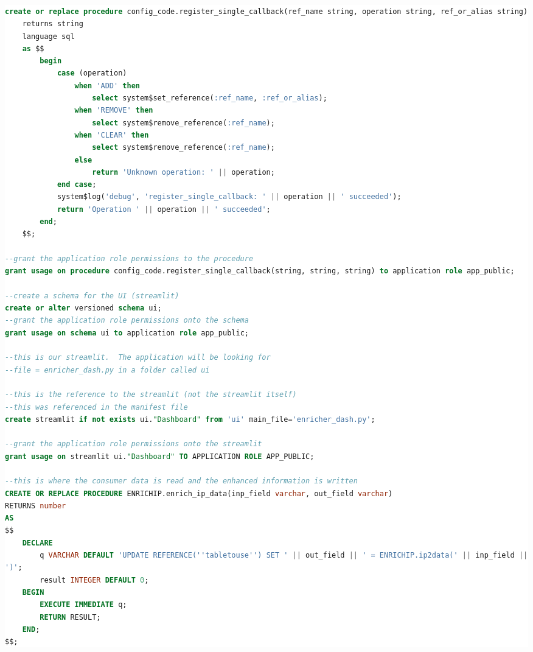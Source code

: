 ```sql
create or replace procedure config_code.register_single_callback(ref_name string, operation string, ref_or_alias string)
    returns string
    language sql
    as $$
        begin
            case (operation)
                when 'ADD' then
                    select system$set_reference(:ref_name, :ref_or_alias);
                when 'REMOVE' then
                    select system$remove_reference(:ref_name);
                when 'CLEAR' then
                    select system$remove_reference(:ref_name);
                else
                    return 'Unknown operation: ' || operation;
            end case;
            system$log('debug', 'register_single_callback: ' || operation || ' succeeded');
            return 'Operation ' || operation || ' succeeded';
        end;
    $$;

--grant the application role permissions to the procedure
grant usage on procedure config_code.register_single_callback(string, string, string) to application role app_public;

--create a schema for the UI (streamlit)
create or alter versioned schema ui;
--grant the application role permissions onto the schema
grant usage on schema ui to application role app_public;

--this is our streamlit.  The application will be looking for 
--file = enricher_dash.py in a folder called ui

--this is the reference to the streamlit (not the streamlit itself)
--this was referenced in the manifest file
create streamlit if not exists ui."Dashboard" from 'ui' main_file='enricher_dash.py';

--grant the application role permissions onto the streamlit
grant usage on streamlit ui."Dashboard" TO APPLICATION ROLE APP_PUBLIC;

--this is where the consumer data is read and the enhanced information is written
CREATE OR REPLACE PROCEDURE ENRICHIP.enrich_ip_data(inp_field varchar, out_field varchar)
RETURNS number
AS
$$
    DECLARE 
        q VARCHAR DEFAULT 'UPDATE REFERENCE(''tabletouse'') SET ' || out_field || ' = ENRICHIP.ip2data(' || inp_field || ')';
        result INTEGER DEFAULT 0;
    BEGIN
        EXECUTE IMMEDIATE q;
        RETURN RESULT;
    END;
$$; 
```
